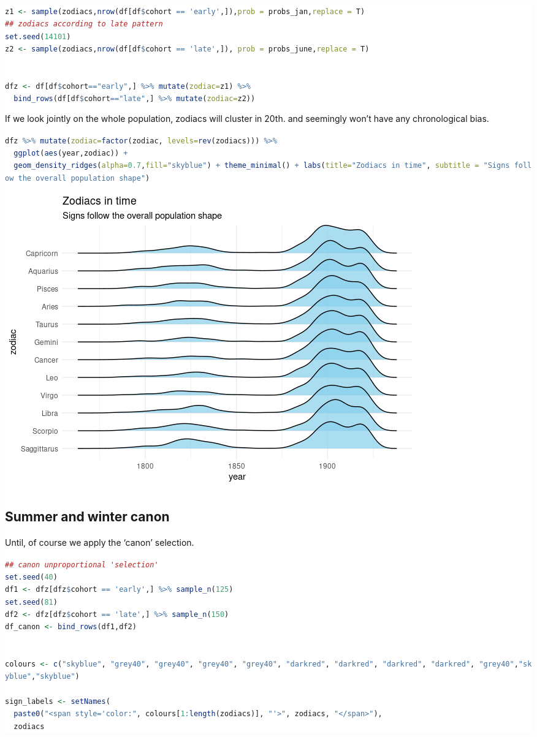 ``` r
z1 <- sample(zodiacs,nrow(df[df$cohort == 'early',]),prob = probs_jan,replace = T)
## zodiacs according to late pattern
set.seed(14101)
z2 <- sample(zodiacs,nrow(df[df$cohort == 'late',]), prob = probs_june,replace = T)


dfz <- df[df$cohort=="early",] %>% mutate(zodiac=z1) %>% 
  bind_rows(df[df$cohort=="late",] %>% mutate(zodiac=z2)) 
```

If we look jointly on the whole population, zodiacs will cluster in
20th. and seemingly won’t have any chronological bias.

``` r
dfz %>% mutate(zodiac=factor(zodiac, levels=rev(zodiacs))) %>%
  ggplot(aes(year,zodiac)) +
  geom_density_ridges(alpha=0.7,fill="skyblue") + theme_minimal() + labs(title="Zodiacs in time", subtitle = "Signs follow the overall population shape")
```

![](zodiac_notebook_files/figure-gfm/unnamed-chunk-10-1.png)

## Summer and winter canon

Until, of course we apply the ‘canon’ selection.

``` r
## canon unproportional 'selection'
set.seed(40)
df1 <- dfz[dfz$cohort == 'early',] %>% sample_n(125)
set.seed(81)
df2 <- dfz[dfz$cohort == 'late',] %>% sample_n(150)
df_canon <- bind_rows(df1,df2)


colours <- c("skyblue", "grey40", "grey40", "grey40", "grey40", "darkred", "darkred", "darkred", "darkred", "grey40","skyblue","skyblue")

sign_labels <- setNames(
  paste0("<span style='color:", colours[1:length(zodiacs)], "'>", zodiacs, "</span>"),
  zodiacs
```